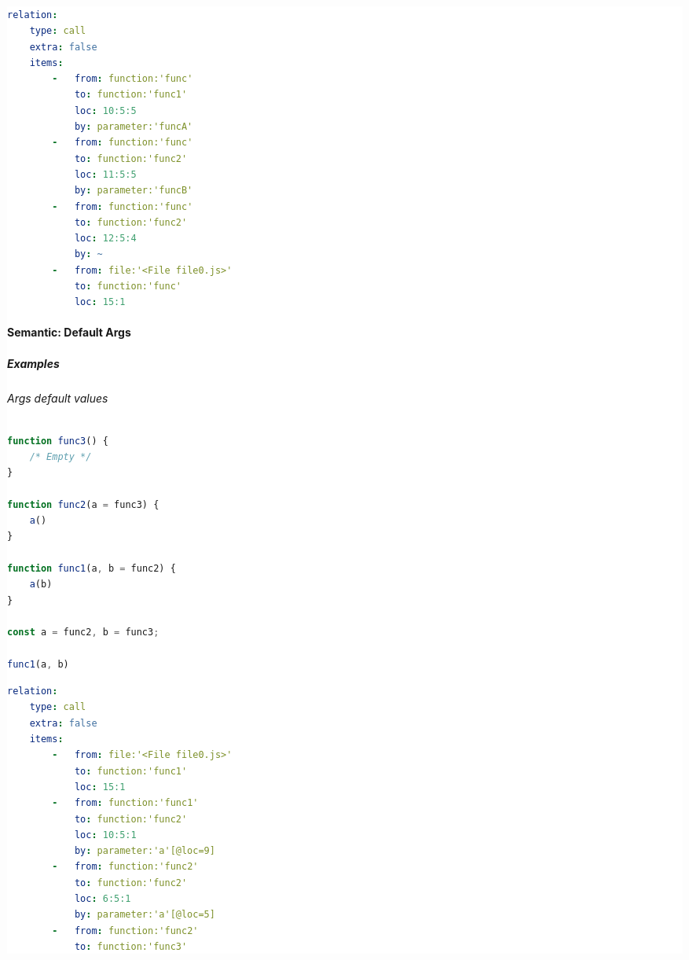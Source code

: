 ```yaml
relation:
    type: call
    extra: false
    items:
        -   from: function:'func'
            to: function:'func1'
            loc: 10:5:5
            by: parameter:'funcA'
        -   from: function:'func'
            to: function:'func2'
            loc: 11:5:5
            by: parameter:'funcB'
        -   from: function:'func'
            to: function:'func2'
            loc: 12:5:4
            by: ~
        -   from: file:'<File file0.js>'
            to: function:'func'
            loc: 15:1
```

#### Semantic: Default Args

##### Examples

###### Args default values





```js
function func3() {
    /* Empty */
}

function func2(a = func3) {
    a()
}

function func1(a, b = func2) {
    a(b)
}

const a = func2, b = func3;

func1(a, b)
```

```yaml
relation:
    type: call
    extra: false
    items:
        -   from: file:'<File file0.js>'
            to: function:'func1'
            loc: 15:1
        -   from: function:'func1'
            to: function:'func2'
            loc: 10:5:1
            by: parameter:'a'[@loc=9]
        -   from: function:'func2'
            to: function:'func2'
            loc: 6:5:1
            by: parameter:'a'[@loc=5]
        -   from: function:'func2'
            to: function:'func3'
```